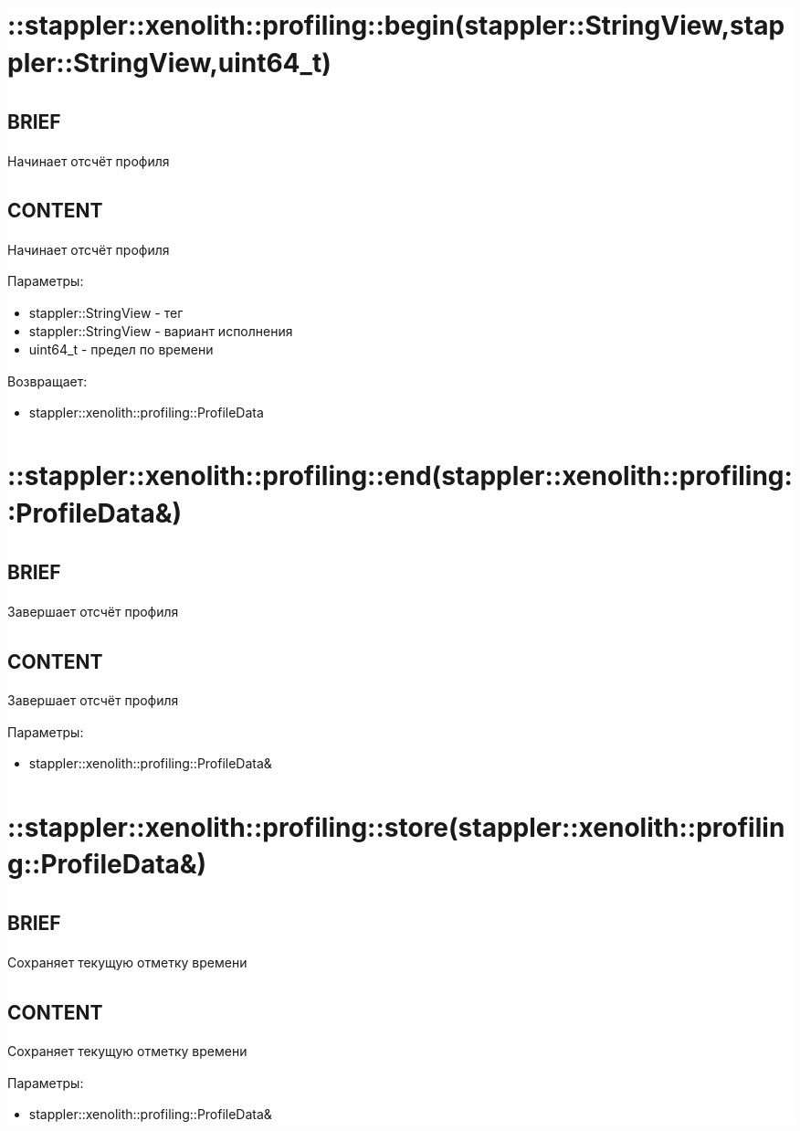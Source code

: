 
# ::stappler::xenolith::profiling::begin(stappler::StringView,stappler::StringView,uint64_t)

## BRIEF

Начинает отсчёт профиля

## CONTENT

Начинает отсчёт профиля

Параметры:
* stappler::StringView - тег
* stappler::StringView - вариант исполнения
* uint64_t - предел по времени

Возвращает:
* stappler::xenolith::profiling::ProfileData

# ::stappler::xenolith::profiling::end(stappler::xenolith::profiling::ProfileData&)

## BRIEF

Завершает отсчёт профиля

## CONTENT

Завершает отсчёт профиля

Параметры:
* stappler::xenolith::profiling::ProfileData&


# ::stappler::xenolith::profiling::store(stappler::xenolith::profiling::ProfileData&)

## BRIEF

Сохраняет текущую отметку времени

## CONTENT

Сохраняет текущую отметку времени

Параметры:
* stappler::xenolith::profiling::ProfileData&

